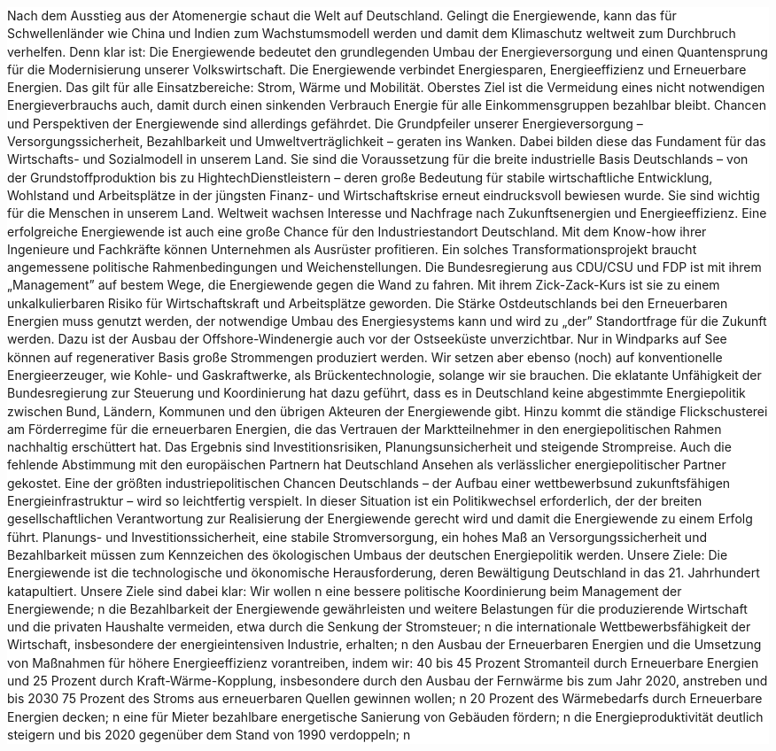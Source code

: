 Nach dem Ausstieg aus der Atomenergie schaut die Welt auf Deutschland. Gelingt die Energiewende, kann das für Schwellenländer wie China und Indien zum Wachstumsmodell werden und damit dem Klimaschutz weltweit zum Durchbruch verhelfen. Denn klar ist: Die Energiewende bedeutet den grundlegenden Umbau der Energieversorgung und einen Quantensprung für die Modernisierung unserer Volkswirtschaft. Die Energiewende verbindet Energiesparen, Energieeffizienz und Erneuerbare Energien. Das gilt für alle Einsatzbereiche: Strom, Wärme und Mobilität. Oberstes Ziel ist die Vermeidung eines nicht notwendigen Energieverbrauchs auch, damit durch einen sinkenden Verbrauch Energie für alle Einkommensgruppen bezahlbar bleibt. Chancen und Perspektiven der Energiewende sind allerdings gefährdet. Die Grundpfeiler unserer Energieversorgung – Versorgungssicherheit, Bezahlbarkeit und Umweltverträglichkeit – geraten ins Wanken. Dabei bilden diese das Fundament für das Wirtschafts- und Sozialmodell in unserem Land. Sie sind die Voraussetzung für die breite industrielle Basis Deutschlands – von der Grundstoffproduktion bis zu HightechDienstleistern – deren große Bedeutung für stabile wirtschaftliche Entwicklung, Wohlstand und Arbeitsplätze in der jüngsten Finanz- und Wirtschaftskrise erneut eindrucksvoll bewiesen wurde. Sie sind wichtig für die Menschen in unserem Land. Weltweit  wachsen  Interesse  und  Nachfrage  nach  Zukunftsenergien  und  Energieeffizienz. Eine erfolgreiche Energiewende ist auch eine große Chance für den Industriestandort Deutschland. Mit dem Know-how ihrer Ingenieure und Fachkräfte können Unternehmen  als  Ausrüster  profitieren.  Ein  solches  Transformationsprojekt  braucht angemessene politische Rahmenbedingungen und Weichenstellungen. Die Bundesregierung aus CDU/CSU und FDP ist mit ihrem „Management” auf bestem Wege, die Energiewende gegen die Wand zu fahren. Mit ihrem Zick-Zack-Kurs ist sie zu einem unkalkulierbaren Risiko für Wirtschaftskraft und Arbeitsplätze geworden. Die Stärke Ostdeutschlands bei den Erneuerbaren Energien muss genutzt werden, der notwendige Umbau des Energiesystems kann und wird zu „der” Standortfrage für die Zukunft werden. Dazu ist der Ausbau der Offshore-Windenergie auch vor der Ostseeküste unverzichtbar. Nur in Windparks auf See können auf regenerativer Basis große Strommengen produziert werden. Wir setzen aber ebenso (noch) auf konventionelle Energieerzeuger, wie Kohle- und Gaskraftwerke, als Brückentechnologie, solange wir sie brauchen. Die eklatante Unfähigkeit der Bundesregierung zur Steuerung und Koordinierung hat dazu geführt, dass es in Deutschland keine abgestimmte Energiepolitik zwischen Bund, Ländern, Kommunen und den übrigen Akteuren der Energiewende gibt. Hinzu kommt die ständige Flickschusterei am Förderregime für die erneuerbaren Energien, die das Vertrauen der Marktteilnehmer in den energiepolitischen Rahmen nachhaltig erschüttert hat. Das Ergebnis sind Investitionsrisiken, Planungsunsicherheit und steigende Strompreise. Auch die fehlende Abstimmung mit den europäischen Partnern hat Deutschland Ansehen als verlässlicher energiepolitischer Partner gekostet. Eine der größten industriepolitischen Chancen Deutschlands – der Aufbau einer wettbewerbsund zukunftsfähigen Energieinfrastruktur – wird so leichtfertig verspielt. In dieser Situation ist ein Politikwechsel erforderlich, der der breiten gesellschaftlichen Verantwortung zur Realisierung der Energiewende gerecht wird und damit die Energiewende zu einem Erfolg führt. Planungs- und Investitionssicherheit, eine stabile Stromversorgung, ein hohes Maß an Versorgungssicherheit und Bezahlbarkeit müssen zum Kennzeichen des ökologischen Umbaus der deutschen Energiepolitik werden. Unsere Ziele: Die Energiewende ist die technologische und ökonomische Herausforderung, deren Bewältigung Deutschland in das 21. Jahrhundert katapultiert. Unsere Ziele sind dabei klar: Wir wollen n
eine bessere politische Koordinierung beim Management der Energiewende; n
die Bezahlbarkeit der Energiewende gewährleisten und weitere Belastungen für die produzierende Wirtschaft und die privaten Haushalte vermeiden, etwa durch die Senkung der Stromsteuer; n
die internationale Wettbewerbsfähigkeit der Wirtschaft, insbesondere der energieintensiven Industrie, erhalten; n
den Ausbau der Erneuerbaren Energien und die Umsetzung von Maßnahmen für höhere Energieeffizienz vorantreiben, indem wir: 40 bis 45 Prozent Stromanteil durch Erneuerbare Energien und 25 Prozent durch Kraft-Wärme-Kopplung, insbesondere durch den Ausbau der Fernwärme bis zum Jahr 2020, anstreben und bis 2030 75 Prozent des Stroms aus erneuerbaren Quellen gewinnen wollen; n
20 Prozent des Wärmebedarfs durch Erneuerbare Energien decken; n
eine für Mieter bezahlbare energetische Sanierung von Gebäuden fördern; n
die Energieproduktivität deutlich steigern und bis 2020 gegenüber dem Stand von 1990 verdoppeln; n